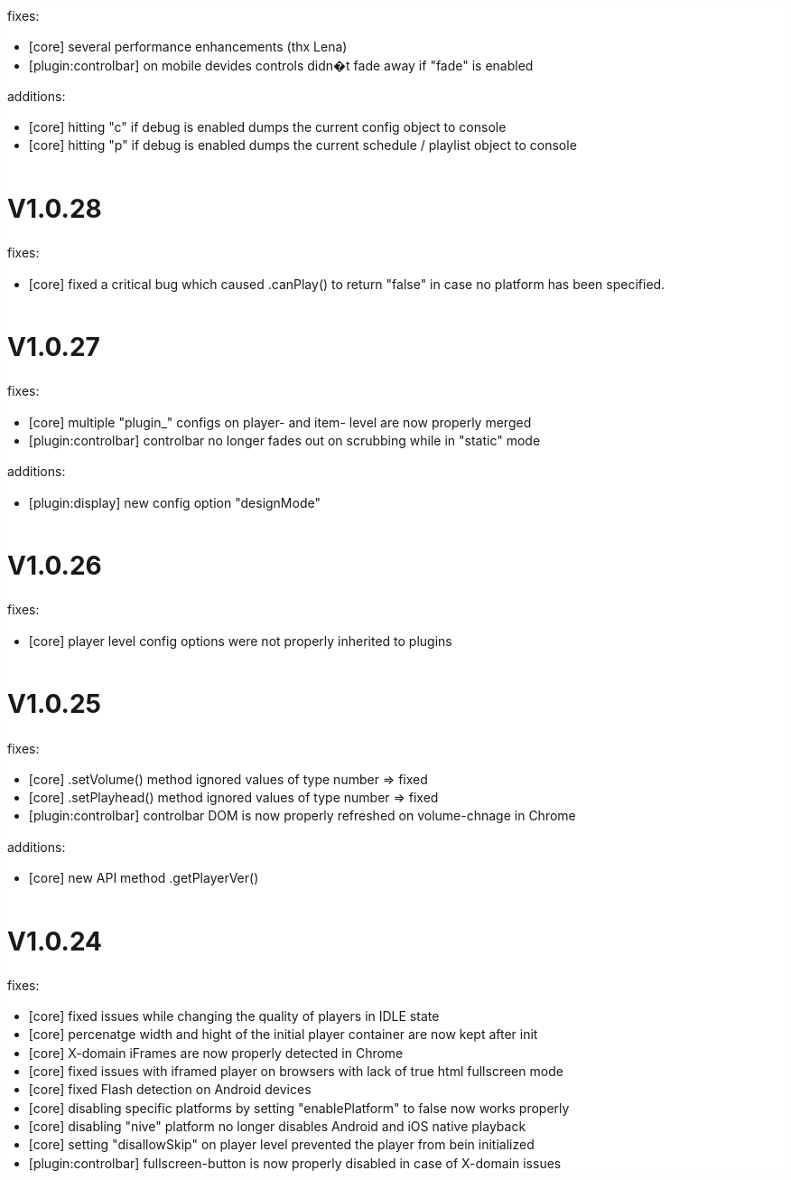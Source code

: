  fixes:
 * [core] several performance enhancements (thx Lena)
 * [plugin:controlbar] on mobile devides controls didn�t fade away if "fade" is enabled

 additions:
 * [core] hitting "c" if debug is enabled dumps the current config object to console
 * [core] hitting "p" if debug is enabled dumps the current schedule / playlist object to console


V1.0.28
=======

 fixes:
 * [core] fixed a critical bug which caused .canPlay() to return "false" in case no platform has been specified.


V1.0.27
=======

 fixes:
 * [core] multiple "plugin_" configs on player- and item- level are now properly merged
 * [plugin:controlbar] controlbar no longer fades out on scrubbing while in "static" mode
 
 additions:
 * [plugin:display] new config option "designMode"



V1.0.26
=======

 fixes:
 * [core] player level config options were not properly inherited to plugins
 
 

V1.0.25
=======

 fixes:
 * [core] .setVolume() method ignored values of type number => fixed
 * [core] .setPlayhead() method ignored values of type number => fixed
 * [plugin:controlbar] controlbar DOM is now properly refreshed on volume-chnage in Chrome
 
 additions:
 * [core] new API method .getPlayerVer()
 


V1.0.24
=======

  fixes:
  * [core] fixed issues while changing the quality of players in IDLE state
  * [core] percenatge width and hight of the initial player container are now kept after init
  * [core] X-domain iFrames are now properly detected in Chrome
  * [core] fixed issues with iframed player on browsers with lack of true html fullscreen mode
  * [core] fixed Flash detection on Android devices
  * [core] disabling specific platforms by setting "enable<platform>Platform" to false now works properly
  * [core] disabling "nive" platform no longer disables Android and iOS native playback
  * [core] setting "disallowSkip" on player level prevented the player from bein initialized
  * [plugin:controlbar] fullscreen-button is now properly disabled in case of X-domain issues
  